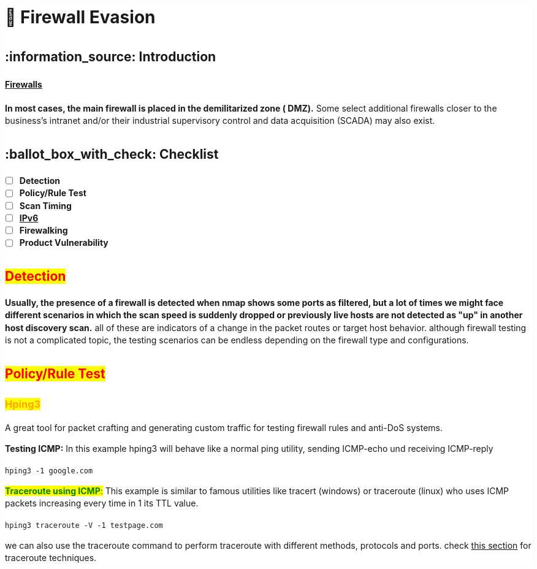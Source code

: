 # 🔴 Firewall Evasion

## :information\_source: Introduction

#### [Firewalls](https://www.tutorialspoint.com/network\_security/network\_security\_firewalls.htm)

**In most cases, the main firewall is placed in the demilitarized zone ( DMZ).** Some select additional firewalls closer to the business’s intranet and/or their industrial supervisory control and data acquisition (SCADA) may also exist.

## :ballot\_box\_with\_check: Checklist <a href="#next-gen-firewalls-explained" id="next-gen-firewalls-explained"></a>

* [ ] **Detection**
* [ ] **Policy/Rule Test**
* [ ] **Scan Timing**
* [ ] [**IPv6**](../network-attacks/network/ipv6.md)
* [ ] **Firewalking**
* [ ] **Product Vulnerability**

## <mark style="color:red;">Detection</mark>

**Usually, the presence of a firewall is detected when nmap shows some ports as filtered, but a lot of times we might face different scenarios in which the scan speed is suddenly dropped or previously live hosts are not detected as "up" in another host discovery scan.** all of these are indicators of a change in the packet routes or target host behavior. although firewall testing is not a complicated topic, the testing scenarios can be endless depending on the firewall type and configurations.

## <mark style="color:red;">Policy/Rule Test</mark>

### <mark style="color:orange;">Hping3</mark>

A great tool for packet crafting and generating custom traffic for testing firewall rules and anti-DoS systems.

**Testing ICMP:** In this example hping3 will behave like a normal ping utility, sending ICMP-echo und receiving ICMP-reply

```
hping3 -1 google.com
```

<mark style="color:green;">**Traceroute using ICMP**</mark><mark style="color:green;">:</mark> This example is similar to famous utilities like tracert (windows) or traceroute (linux) who uses ICMP packets increasing every time in 1 its TTL value.

```
hping3 traceroute -V -1 testpage.com
```

we can also use the traceroute command to perform traceroute with different methods, protocols and ports. check [this section](active-scanning/host-discovery-and-mapping.md#traceroute) for traceroute techniques.
